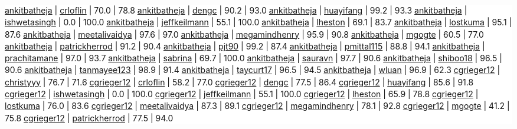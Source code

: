 [ankitbatheja](http://greenironhack-ankitbatheja.herokuapp.com/index.html) | [crloflin](http://greenironhack-crloflin.herokuapp.com/test.html) | 70.0 | 78.8
[ankitbatheja](http://greenironhack-ankitbatheja.herokuapp.com/index.html) | [dengc](http://greenironhack-dengc.herokuapp.com/index.html) | 90.2 | 93.0
[ankitbatheja](http://greenironhack-ankitbatheja.herokuapp.com/index.html) | [huayifang](http://greenironhack-huayifang.herokuapp.com/index.html) | 99.2 | 93.3
[ankitbatheja](http://greenironhack-ankitbatheja.herokuapp.com/index.html) | [ishwetasingh](http://greenironhack-ishwetasingh.herokuapp.com/HelloWorld.html) | 0.0 | 100.0
[ankitbatheja](http://greenironhack-ankitbatheja.herokuapp.com/index.html) | [jeffkeilmann](http://greenironhack-jeffkeilmann.herokuapp.com/) | 55.1 | 100.0
[ankitbatheja](http://greenironhack-ankitbatheja.herokuapp.com/index.html) | [lheston](http://greenironhack-lheston.herokuapp.com/index.html) | 69.1 | 83.7
[ankitbatheja](http://greenironhack-ankitbatheja.herokuapp.com/index.html) | [lostkuma](http://greenironhack-lostkuma.herokuapp.com/index.html) | 95.1 | 87.6
[ankitbatheja](http://greenironhack-ankitbatheja.herokuapp.com/index.html) | [meetalivaidya](http://greenironhack-meetalivaidya.herokuapp.com/index.html) | 97.6 | 97.0
[ankitbatheja](http://greenironhack-ankitbatheja.herokuapp.com/index.html) | [megamindhenry](http://greenironhack-megamindhenry.herokuapp.com/index.html) | 95.9 | 90.8
[ankitbatheja](http://greenironhack-ankitbatheja.herokuapp.com/index.html) | [mgogte](http://greenironhack-mgogte.herokuapp.com/IronHack.html) | 60.5 | 77.0
[ankitbatheja](http://greenironhack-ankitbatheja.herokuapp.com/index.html) | [patrickherrod](http://greenironhack-patrickherrod.herokuapp.com/index.html) | 91.2 | 90.4
[ankitbatheja](http://greenironhack-ankitbatheja.herokuapp.com/index.html) | [pjt90](http://greenironhack-pjt90.herokuapp.com/FreshVeggies) | 99.2 | 87.4
[ankitbatheja](http://greenironhack-ankitbatheja.herokuapp.com/index.html) | [pmittal115](http://greenironhack-pmittal115.herokuapp.com/index.html) | 88.8 | 94.1
[ankitbatheja](http://greenironhack-ankitbatheja.herokuapp.com/index.html) | [prachitamane](http://greenironhack-prachitamane.herokuapp.com/index.html) | 97.0 | 93.7
[ankitbatheja](http://greenironhack-ankitbatheja.herokuapp.com/index.html) | [sabrina](http://greenironhack-sabrina-hsu.herokuapp.com/Project%202%20Website.html) | 69.7 | 100.0
[ankitbatheja](http://greenironhack-ankitbatheja.herokuapp.com/index.html) | [sauravn](http://greenironhack-sauravn.herokuapp.com/index.html) | 97.7 | 90.6
[ankitbatheja](http://greenironhack-ankitbatheja.herokuapp.com/index.html) | [shiboo18](http://greenironhack-shiboo18.herokuapp.com/ProjectFiles) | 96.5 | 90.6
[ankitbatheja](http://greenironhack-ankitbatheja.herokuapp.com/index.html) | [tanmayee123](http://greenironhack-tanmayee123.herokuapp.com/index.html) | 98.9 | 91.4
[ankitbatheja](http://greenironhack-ankitbatheja.herokuapp.com/index.html) | [taycurt17](http://greenironhack-taycurt17.herokuapp.com/public_html/map.html) | 96.5 | 94.5
[ankitbatheja](http://greenironhack-ankitbatheja.herokuapp.com/index.html) | [wluan](http://greenironhack-wluan.herokuapp.com/d3.html) | 96.9 | 62.3
[cgrieger12](http://greenironhack-cgrieger12.herokuapp.com/index.html) | [christyyy](http://greenironhack-christyyy.herokuapp.com/ironhack.html) | 76.7 | 71.6
[cgrieger12](http://greenironhack-cgrieger12.herokuapp.com/index.html) | [crloflin](http://greenironhack-crloflin.herokuapp.com/test.html) | 58.2 | 77.0
[cgrieger12](http://greenironhack-cgrieger12.herokuapp.com/index.html) | [dengc](http://greenironhack-dengc.herokuapp.com/index.html) | 77.5 | 86.4
[cgrieger12](http://greenironhack-cgrieger12.herokuapp.com/index.html) | [huayifang](http://greenironhack-huayifang.herokuapp.com/index.html) | 85.6 | 91.8
[cgrieger12](http://greenironhack-cgrieger12.herokuapp.com/index.html) | [ishwetasingh](http://greenironhack-ishwetasingh.herokuapp.com/HelloWorld.html) | 0.0 | 100.0
[cgrieger12](http://greenironhack-cgrieger12.herokuapp.com/index.html) | [jeffkeilmann](http://greenironhack-jeffkeilmann.herokuapp.com/) | 55.1 | 100.0
[cgrieger12](http://greenironhack-cgrieger12.herokuapp.com/index.html) | [lheston](http://greenironhack-lheston.herokuapp.com/index.html) | 65.9 | 78.8
[cgrieger12](http://greenironhack-cgrieger12.herokuapp.com/index.html) | [lostkuma](http://greenironhack-lostkuma.herokuapp.com/index.html) | 76.0 | 83.6
[cgrieger12](http://greenironhack-cgrieger12.herokuapp.com/index.html) | [meetalivaidya](http://greenironhack-meetalivaidya.herokuapp.com/index.html) | 87.3 | 89.1
[cgrieger12](http://greenironhack-cgrieger12.herokuapp.com/index.html) | [megamindhenry](http://greenironhack-megamindhenry.herokuapp.com/index.html) | 78.1 | 92.8
[cgrieger12](http://greenironhack-cgrieger12.herokuapp.com/index.html) | [mgogte](http://greenironhack-mgogte.herokuapp.com/IronHack.html) | 41.2 | 75.8
[cgrieger12](http://greenironhack-cgrieger12.herokuapp.com/index.html) | [patrickherrod](http://greenironhack-patrickherrod.herokuapp.com/index.html) | 77.5 | 94.0